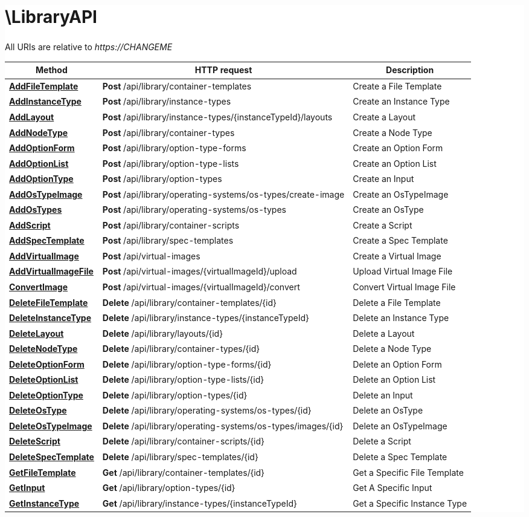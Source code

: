 # \LibraryAPI

All URIs are relative to *https://CHANGEME*

Method | HTTP request | Description
------------- | ------------- | -------------
[**AddFileTemplate**](LibraryAPI.md#AddFileTemplate) | **Post** /api/library/container-templates | Create a File Template
[**AddInstanceType**](LibraryAPI.md#AddInstanceType) | **Post** /api/library/instance-types | Create an Instance Type
[**AddLayout**](LibraryAPI.md#AddLayout) | **Post** /api/library/instance-types/{instanceTypeId}/layouts | Create a Layout
[**AddNodeType**](LibraryAPI.md#AddNodeType) | **Post** /api/library/container-types | Create a Node Type
[**AddOptionForm**](LibraryAPI.md#AddOptionForm) | **Post** /api/library/option-type-forms | Create an Option Form
[**AddOptionList**](LibraryAPI.md#AddOptionList) | **Post** /api/library/option-type-lists | Create an Option List
[**AddOptionType**](LibraryAPI.md#AddOptionType) | **Post** /api/library/option-types | Create an Input
[**AddOsTypeImage**](LibraryAPI.md#AddOsTypeImage) | **Post** /api/library/operating-systems/os-types/create-image | Create an OsTypeImage
[**AddOsTypes**](LibraryAPI.md#AddOsTypes) | **Post** /api/library/operating-systems/os-types | Create an OsType
[**AddScript**](LibraryAPI.md#AddScript) | **Post** /api/library/container-scripts | Create a Script
[**AddSpecTemplate**](LibraryAPI.md#AddSpecTemplate) | **Post** /api/library/spec-templates | Create a Spec Template
[**AddVirtualImage**](LibraryAPI.md#AddVirtualImage) | **Post** /api/virtual-images | Create a Virtual Image
[**AddVirtualImageFile**](LibraryAPI.md#AddVirtualImageFile) | **Post** /api/virtual-images/{virtualImageId}/upload | Upload Virtual Image File
[**ConvertImage**](LibraryAPI.md#ConvertImage) | **Post** /api/virtual-images/{virtualImageId}/convert | Convert Virtual Image File
[**DeleteFileTemplate**](LibraryAPI.md#DeleteFileTemplate) | **Delete** /api/library/container-templates/{id} | Delete a File Template
[**DeleteInstanceType**](LibraryAPI.md#DeleteInstanceType) | **Delete** /api/library/instance-types/{instanceTypeId} | Delete an Instance Type
[**DeleteLayout**](LibraryAPI.md#DeleteLayout) | **Delete** /api/library/layouts/{id} | Delete a Layout
[**DeleteNodeType**](LibraryAPI.md#DeleteNodeType) | **Delete** /api/library/container-types/{id} | Delete a Node Type
[**DeleteOptionForm**](LibraryAPI.md#DeleteOptionForm) | **Delete** /api/library/option-type-forms/{id} | Delete an Option Form
[**DeleteOptionList**](LibraryAPI.md#DeleteOptionList) | **Delete** /api/library/option-type-lists/{id} | Delete an Option List
[**DeleteOptionType**](LibraryAPI.md#DeleteOptionType) | **Delete** /api/library/option-types/{id} | Delete an Input
[**DeleteOsType**](LibraryAPI.md#DeleteOsType) | **Delete** /api/library/operating-systems/os-types/{id} | Delete an OsType
[**DeleteOsTypeImage**](LibraryAPI.md#DeleteOsTypeImage) | **Delete** /api/library/operating-systems/os-types/images/{id} | Delete an OsTypeImage
[**DeleteScript**](LibraryAPI.md#DeleteScript) | **Delete** /api/library/container-scripts/{id} | Delete a Script
[**DeleteSpecTemplate**](LibraryAPI.md#DeleteSpecTemplate) | **Delete** /api/library/spec-templates/{id} | Delete a Spec Template
[**GetFileTemplate**](LibraryAPI.md#GetFileTemplate) | **Get** /api/library/container-templates/{id} | Get a Specific File Template
[**GetInput**](LibraryAPI.md#GetInput) | **Get** /api/library/option-types/{id} | Get A Specific Input
[**GetInstanceType**](LibraryAPI.md#GetInstanceType) | **Get** /api/library/instance-types/{instanceTypeId} | Get a Specific Instance Type